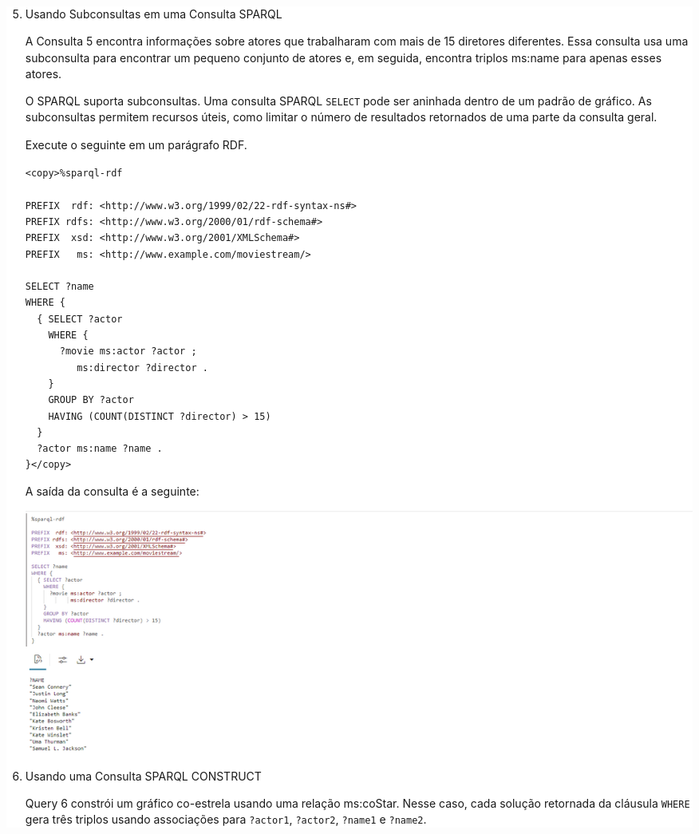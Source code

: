 5.  Usando Subconsultas em uma Consulta SPARQL
    
    A Consulta 5 encontra informações sobre atores que trabalharam com mais de 15 diretores diferentes. Essa consulta usa uma subconsulta para encontrar um pequeno conjunto de atores e, em seguida, encontra triplos ms:name para apenas esses atores.
    
    O SPARQL suporta subconsultas. Uma consulta SPARQL `SELECT` pode ser aninhada dentro de um padrão de gráfico. As subconsultas permitem recursos úteis, como limitar o número de resultados retornados de uma parte da consulta geral.
    
    Execute o seguinte em um parágrafo RDF.
    
        <copy>%sparql-rdf
        
        PREFIX  rdf: <http://www.w3.org/1999/02/22-rdf-syntax-ns#>
        PREFIX rdfs: <http://www.w3.org/2000/01/rdf-schema#>
        PREFIX  xsd: <http://www.w3.org/2001/XMLSchema#>
        PREFIX   ms: <http://www.example.com/moviestream/>
        
        SELECT ?name
        WHERE {
          { SELECT ?actor
            WHERE {
              ?movie ms:actor ?actor ;
                 ms:director ?director .
            }
            GROUP BY ?actor
            HAVING (COUNT(DISTINCT ?director) > 15)
          }
          ?actor ms:name ?name .
        }</copy>
        
    
    A saída da consulta é a seguinte:
    
    ![Executa a consulta anterior em um Parágrafo RDF](./images/subquery.png)
    
6.  Usando uma Consulta SPARQL CONSTRUCT
    
    Query 6 constrói um gráfico co-estrela usando uma relação ms:coStar. Nesse caso, cada solução retornada da cláusula `WHERE` gera três triplos usando associações para `?actor1`, `?actor2`, `?name1` e `?name2`.
    